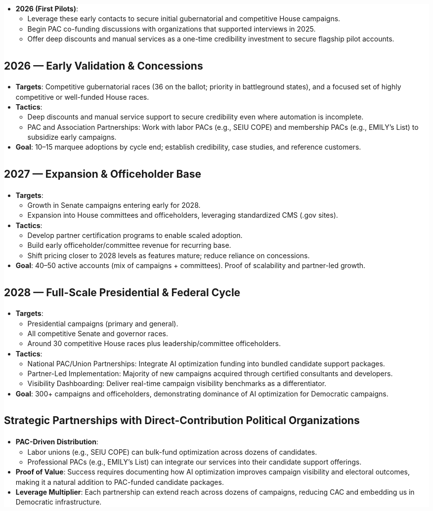 - **2026 (First Pilots)**:
  - Leverage these early contacts to secure initial gubernatorial and competitive House campaigns.
  - Begin PAC co-funding discussions with organizations that supported interviews in 2025.
  - Offer deep discounts and manual services as a one-time credibility investment to secure flagship pilot accounts.

## 2026 — Early Validation & Concessions
- **Targets**: Competitive gubernatorial races (36 on the ballot; priority in battleground states), and a focused set of highly competitive or well-funded House races.
- **Tactics**:
  - Deep discounts and manual service support to secure credibility even where automation is incomplete.
  - PAC and Association Partnerships: Work with labor PACs (e.g., SEIU COPE) and membership PACs (e.g., EMILY’s List) to subsidize early campaigns.
- **Goal**: 10–15 marquee adoptions by cycle end; establish credibility, case studies, and reference customers.

## 2027 — Expansion & Officeholder Base
- **Targets**:
  - Growth in Senate campaigns entering early for 2028.
  - Expansion into House committees and officeholders, leveraging standardized CMS (.gov sites).
- **Tactics**:
  - Develop partner certification programs to enable scaled adoption.
  - Build early officeholder/committee revenue for recurring base.
  - Shift pricing closer to 2028 levels as features mature; reduce reliance on concessions.
- **Goal**: 40–50 active accounts (mix of campaigns + committees). Proof of scalability and partner-led growth.

## 2028 — Full-Scale Presidential & Federal Cycle
- **Targets**:
  - Presidential campaigns (primary and general).
  - All competitive Senate and governor races.
  - Around 30 competitive House races plus leadership/committee officeholders.
- **Tactics**:
  - National PAC/Union Partnerships: Integrate AI optimization funding into bundled candidate support packages.
  - Partner-Led Implementation: Majority of new campaigns acquired through certified consultants and developers.
  - Visibility Dashboarding: Deliver real-time campaign visibility benchmarks as a differentiator.
- **Goal**: 300+ campaigns and officeholders, demonstrating dominance of AI optimization for Democratic campaigns.

## Strategic Partnerships with Direct-Contribution Political Organizations
- **PAC-Driven Distribution**:
  - Labor unions (e.g., SEIU COPE) can bulk-fund optimization across dozens of candidates.
  - Professional PACs (e.g., EMILY’s List) can integrate our services into their candidate support offerings.
- **Proof of Value**: Success requires documenting how AI optimization improves campaign visibility and electoral outcomes, making it a natural addition to PAC-funded candidate packages.
- **Leverage Multiplier**: Each partnership can extend reach across dozens of campaigns, reducing CAC and embedding us in Democratic infrastructure.
